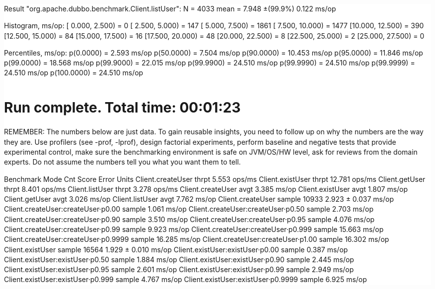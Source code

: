 

Result "org.apache.dubbo.benchmark.Client.listUser":
  N = 4033
  mean =      7.948 ±(99.9%) 0.122 ms/op

  Histogram, ms/op:
    [ 0.000,  2.500) = 0 
    [ 2.500,  5.000) = 147 
    [ 5.000,  7.500) = 1861 
    [ 7.500, 10.000) = 1477 
    [10.000, 12.500) = 390 
    [12.500, 15.000) = 84 
    [15.000, 17.500) = 16 
    [17.500, 20.000) = 48 
    [20.000, 22.500) = 8 
    [22.500, 25.000) = 2 
    [25.000, 27.500) = 0 

  Percentiles, ms/op:
      p(0.0000) =      2.593 ms/op
     p(50.0000) =      7.504 ms/op
     p(90.0000) =     10.453 ms/op
     p(95.0000) =     11.846 ms/op
     p(99.0000) =     18.568 ms/op
     p(99.9000) =     22.015 ms/op
     p(99.9900) =     24.510 ms/op
     p(99.9990) =     24.510 ms/op
     p(99.9999) =     24.510 ms/op
    p(100.0000) =     24.510 ms/op


# Run complete. Total time: 00:01:23

REMEMBER: The numbers below are just data. To gain reusable insights, you need to follow up on
why the numbers are the way they are. Use profilers (see -prof, -lprof), design factorial
experiments, perform baseline and negative tests that provide experimental control, make sure
the benchmarking environment is safe on JVM/OS/HW level, ask for reviews from the domain experts.
Do not assume the numbers tell you what you want them to tell.

Benchmark                               Mode    Cnt   Score   Error   Units
Client.createUser                      thrpt          5.553          ops/ms
Client.existUser                       thrpt         12.781          ops/ms
Client.getUser                         thrpt          8.401          ops/ms
Client.listUser                        thrpt          3.278          ops/ms
Client.createUser                       avgt          3.385           ms/op
Client.existUser                        avgt          1.807           ms/op
Client.getUser                          avgt          3.026           ms/op
Client.listUser                         avgt          7.762           ms/op
Client.createUser                     sample  10933   2.923 ± 0.037   ms/op
Client.createUser:createUser·p0.00    sample          1.061           ms/op
Client.createUser:createUser·p0.50    sample          2.703           ms/op
Client.createUser:createUser·p0.90    sample          3.510           ms/op
Client.createUser:createUser·p0.95    sample          4.076           ms/op
Client.createUser:createUser·p0.99    sample          9.923           ms/op
Client.createUser:createUser·p0.999   sample         15.663           ms/op
Client.createUser:createUser·p0.9999  sample         16.285           ms/op
Client.createUser:createUser·p1.00    sample         16.302           ms/op
Client.existUser                      sample  16564   1.929 ± 0.010   ms/op
Client.existUser:existUser·p0.00      sample          0.387           ms/op
Client.existUser:existUser·p0.50      sample          1.884           ms/op
Client.existUser:existUser·p0.90      sample          2.445           ms/op
Client.existUser:existUser·p0.95      sample          2.601           ms/op
Client.existUser:existUser·p0.99      sample          2.949           ms/op
Client.existUser:existUser·p0.999     sample          4.767           ms/op
Client.existUser:existUser·p0.9999    sample          6.925           ms/op